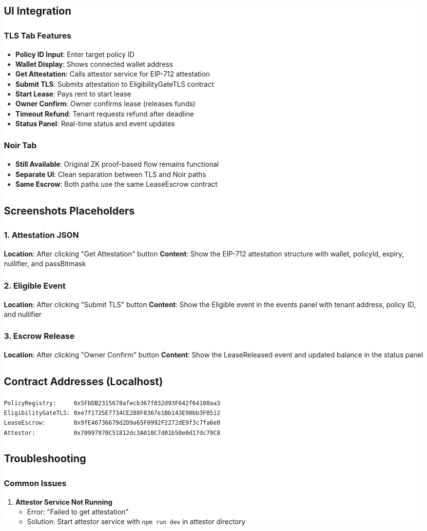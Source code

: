 ## UI Integration

### TLS Tab Features
- **Policy ID Input**: Enter target policy ID
- **Wallet Display**: Shows connected wallet address
- **Get Attestation**: Calls attestor service for EIP-712 attestation
- **Submit TLS**: Submits attestation to EligibilityGateTLS contract
- **Start Lease**: Pays rent to start lease
- **Owner Confirm**: Owner confirms lease (releases funds)
- **Timeout Refund**: Tenant requests refund after deadline
- **Status Panel**: Real-time status and event updates

### Noir Tab
- **Still Available**: Original ZK proof-based flow remains functional
- **Separate UI**: Clean separation between TLS and Noir paths
- **Same Escrow**: Both paths use the same LeaseEscrow contract

## Screenshots Placeholders

### 1. Attestation JSON
**Location**: After clicking "Get Attestation" button
**Content**: Show the EIP-712 attestation structure with wallet, policyId, expiry, nullifier, and passBitmask

### 2. Eligible Event
**Location**: After clicking "Submit TLS" button
**Content**: Show the Eligible event in the events panel with tenant address, policy ID, and nullifier

### 3. Escrow Release
**Location**: After clicking "Owner Confirm" button
**Content**: Show the LeaseReleased event and updated balance in the status panel

## Contract Addresses (Localhost)

```
PolicyRegistry:     0x5FbDB2315678afecb367f032d93F642f64180aa3
EligibilityGateTLS: 0xe7f1725E7734CE288F8367e1Bb143E90bb3F0512
LeaseEscrow:        0x9fE46736679d2D9a65F0992F2272dE9f3c7fa6e0
Attestor:           0x70997970C51812dc3A010C7d01b50e0d17dc79C8
```

## Troubleshooting

### Common Issues

1. **Attestor Service Not Running**
   - Error: "Failed to get attestation"
   - Solution: Start attestor service with `npm run dev` in attestor directory
